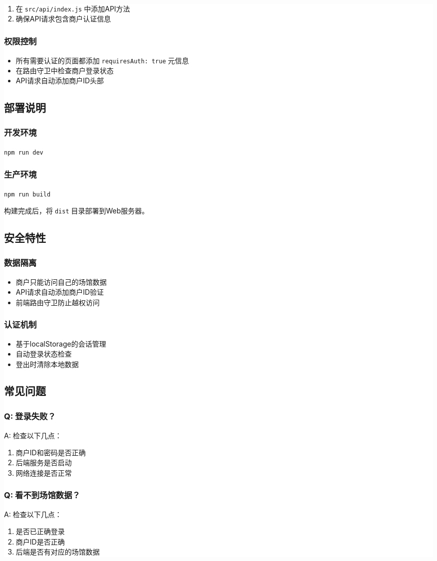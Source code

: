 1. 在 `src/api/index.js` 中添加API方法
2. 确保API请求包含商户认证信息

### 权限控制

- 所有需要认证的页面都添加 `requiresAuth: true` 元信息
- 在路由守卫中检查商户登录状态
- API请求自动添加商户ID头部

## 部署说明

### 开发环境

```bash
npm run dev
```

### 生产环境

```bash
npm run build
```

构建完成后，将 `dist` 目录部署到Web服务器。

## 安全特性

### 数据隔离

- 商户只能访问自己的场馆数据
- API请求自动添加商户ID验证
- 前端路由守卫防止越权访问

### 认证机制

- 基于localStorage的会话管理
- 自动登录状态检查
- 登出时清除本地数据

## 常见问题

### Q: 登录失败？

A: 检查以下几点：
1. 商户ID和密码是否正确
2. 后端服务是否启动
3. 网络连接是否正常

### Q: 看不到场馆数据？

A: 检查以下几点：
1. 是否已正确登录
2. 商户ID是否正确
3. 后端是否有对应的场馆数据
